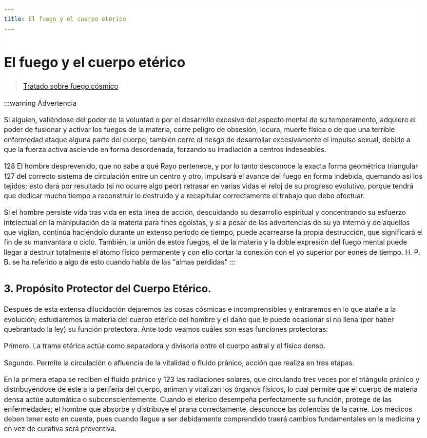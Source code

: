 ```yaml
---
title: El fuego y el cuerpo etérico
---
```


# El fuego y el cuerpo etérico

> [Tratado sobre fuego cósmico](/tratado-sobre-fuego-cosmico/el-cuerpo-eterico-el-prana#3-propósito-protector-del-cuerpo-etérico)

:::warning Advertencia

Si alguien, valiéndose del poder de la voluntad o por el desarrollo excesivo del aspecto mental de su temperamento, adquiere el poder de fusionar y activar los fuegos de la materia, corre peligro de obsesión, locura, muerte física o de que una terrible enfermedad ataque alguna parte del cuerpo; también corre el riesgo de desarrollar excesivamente el impulso sexual, debido a que la fuerza activa asciende en forma desordenada, forzando su irradiación a centros indeseables.

<pin lang="es">128</pin> El hombre desprevenido, que no sabe a qué Rayo pertenece, y por lo tanto desconoce la exacta forma geométrica triangular <pin lang="en">127</pin> del correcto sistema de circulación entre un centro y otro, impulsará el avance del fuego en forma indebida, quemando así los tejidos; esto dará por resultado (si no ocurre algo peor) retrasar en varias vidas el reloj de su progreso evolutivo, porque tendrá que dedicar mucho tiempo a reconstruir lo destruido y a recapitular correctamente el trabajo que debe efectuar.

Si el hombre persiste vida tras vida en esta línea de acción, descuidando su desarrollo espiritual y concentrando su esfuerzo intelectual en la manipulación de la materia para fines egoístas, y si a pesar de las advertencias de su yo interno y de aquellos que vigilan, continúa haciéndolo durante un extenso período de tiempo, puede acarrearse la propia destrucción, que significará el fin de su manvantara o ciclo. También, la unión de estos fuegos, el de la materia y la doble expresión del fuego mental puede llegar a destruir totalmente el átomo físico permanente y con ello cortar la conexión con el yo superior por eones de tiempo. H. P. B. se ha referido a algo de esto cuando habla de las “almas perdidas”
:::

## 3. Propósito Protector del Cuerpo Etérico.

Después de esta extensa dilucidación dejaremos las cosas cósmicas e incomprensibles y entraremos en lo que atañe a la evolución; estudiaremos la materia del cuerpo etérico del hombre y el daño que le puede ocasionar si no llena (por haber quebrantado la ley) su función protectora. Ante todo veamos cuáles son esas funciones protectoras:

Primero. La trama etérica actúa como separadora y divisoria entre el cuerpo astral y el físico denso.

Segundo. Permite la circulación o afluencia de la vitalidad o fluido pránico, acción que realiza en tres etapas.

En la primera etapa se reciben el fluido pránico y <pin lang="en">123</pin> las radiaciones solares, que circulando tres veces por el triángulo pránico y distribuyéndose de éste a la periferia del cuerpo, animan y vitalizan los órganos físicos, lo cual permite que el cuerpo de materia densa actúe automática o subconscientemente. Cuando el etérico desempeña perfectamente su función, protege de las enfermedades; el hombre que absorbe y distribuye el prana correctamente, desconoce las dolencias de la carne. Los médicos deben tener esto en cuenta, pues cuando llegue a ser debidamente comprendido traerá cambios fundamentales en la medicina y en vez de curativa será preventiva.
